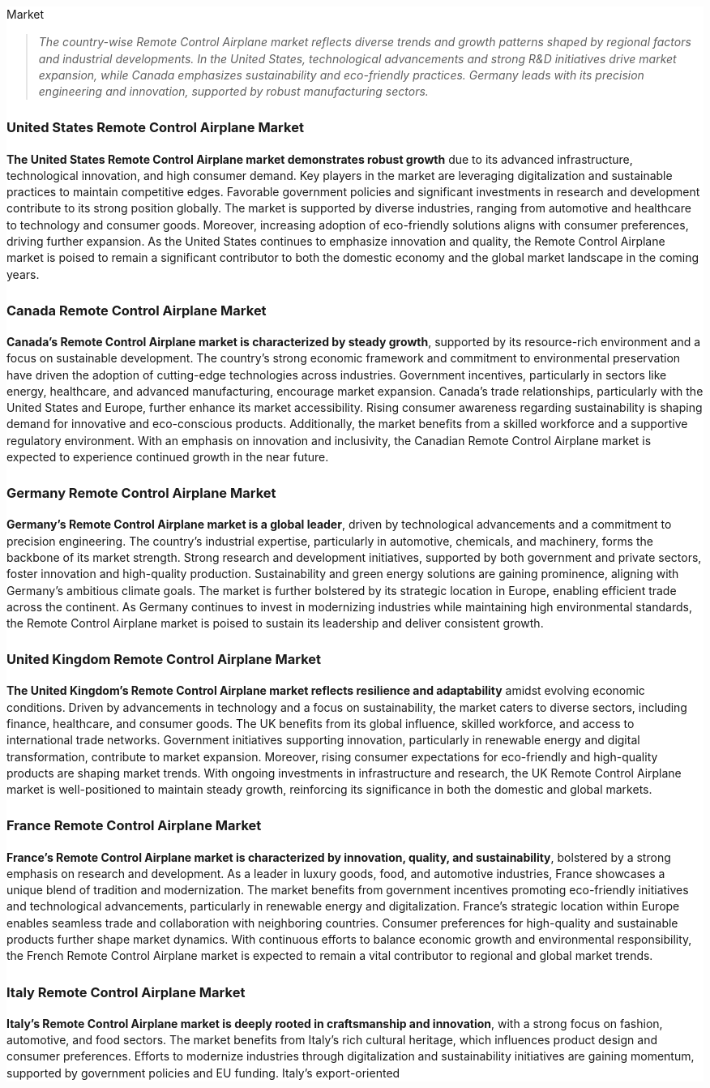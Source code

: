 Market<br /></span></h1><blockquote><p><em><span class="">The country-wise Remote Control Airplane market reflects diverse trends and growth patterns shaped by regional factors and industrial developments. In the United States, technological advancements and strong R&amp;D initiatives drive market expansion, while Canada emphasizes sustainability and eco-friendly practices. Germany leads with its precision engineering and innovation, supported by robust manufacturing sectors.</span></em></p></blockquote><h3><strong>United States Remote Control Airplane Market</strong></h3><p><strong>The United States Remote Control Airplane market demonstrates robust growth</strong> due to its advanced infrastructure, technological innovation, and high consumer demand. Key players in the market are leveraging digitalization and sustainable practices to maintain competitive edges. Favorable government policies and significant investments in research and development contribute to its strong position globally. The market is supported by diverse industries, ranging from automotive and healthcare to technology and consumer goods. Moreover, increasing adoption of eco-friendly solutions aligns with consumer preferences, driving further expansion. As the United States continues to emphasize innovation and quality, the Remote Control Airplane market is poised to remain a significant contributor to both the domestic economy and the global market landscape in the coming years.</p><h3><strong>Canada Remote Control Airplane Market</strong></h3><p><strong>Canada&rsquo;s Remote Control Airplane market is characterized by steady growth</strong>, supported by its resource-rich environment and a focus on sustainable development. The country&rsquo;s strong economic framework and commitment to environmental preservation have driven the adoption of cutting-edge technologies across industries. Government incentives, particularly in sectors like energy, healthcare, and advanced manufacturing, encourage market expansion. Canada&rsquo;s trade relationships, particularly with the United States and Europe, further enhance its market accessibility. Rising consumer awareness regarding sustainability is shaping demand for innovative and eco-conscious products. Additionally, the market benefits from a skilled workforce and a supportive regulatory environment. With an emphasis on innovation and inclusivity, the Canadian Remote Control Airplane market is expected to experience continued growth in the near future.</p><h3><strong>Germany Remote Control Airplane Market</strong></h3><p><strong>Germany&rsquo;s Remote Control Airplane market is a global leader</strong>, driven by technological advancements and a commitment to precision engineering. The country&rsquo;s industrial expertise, particularly in automotive, chemicals, and machinery, forms the backbone of its market strength. Strong research and development initiatives, supported by both government and private sectors, foster innovation and high-quality production. Sustainability and green energy solutions are gaining prominence, aligning with Germany&rsquo;s ambitious climate goals. The market is further bolstered by its strategic location in Europe, enabling efficient trade across the continent. As Germany continues to invest in modernizing industries while maintaining high environmental standards, the Remote Control Airplane market is poised to sustain its leadership and deliver consistent growth.</p><h3><strong>United Kingdom Remote Control Airplane Market</strong></h3><p><strong>The United Kingdom&rsquo;s Remote Control Airplane market reflects resilience and adaptability</strong> amidst evolving economic conditions. Driven by advancements in technology and a focus on sustainability, the market caters to diverse sectors, including finance, healthcare, and consumer goods. The UK benefits from its global influence, skilled workforce, and access to international trade networks. Government initiatives supporting innovation, particularly in renewable energy and digital transformation, contribute to market expansion. Moreover, rising consumer expectations for eco-friendly and high-quality products are shaping market trends. With ongoing investments in infrastructure and research, the UK Remote Control Airplane market is well-positioned to maintain steady growth, reinforcing its significance in both the domestic and global markets.</p><h3><strong>France Remote Control Airplane Market</strong></h3><p><strong>France&rsquo;s Remote Control Airplane market is characterized by innovation, quality, and sustainability</strong>, bolstered by a strong emphasis on research and development. As a leader in luxury goods, food, and automotive industries, France showcases a unique blend of tradition and modernization. The market benefits from government incentives promoting eco-friendly initiatives and technological advancements, particularly in renewable energy and digitalization. France&rsquo;s strategic location within Europe enables seamless trade and collaboration with neighboring countries. Consumer preferences for high-quality and sustainable products further shape market dynamics. With continuous efforts to balance economic growth and environmental responsibility, the French Remote Control Airplane market is expected to remain a vital contributor to regional and global market trends.</p><h3><strong>Italy Remote Control Airplane Market</strong></h3><p><strong>Italy&rsquo;s Remote Control Airplane market is deeply rooted in craftsmanship and innovation</strong>, with a strong focus on fashion, automotive, and food sectors. The market benefits from Italy&rsquo;s rich cultural heritage, which influences product design and consumer preferences. Efforts to modernize industries through digitalization and sustainability initiatives are gaining momentum, supported by government policies and EU funding. Italy&rsquo;s export-oriented